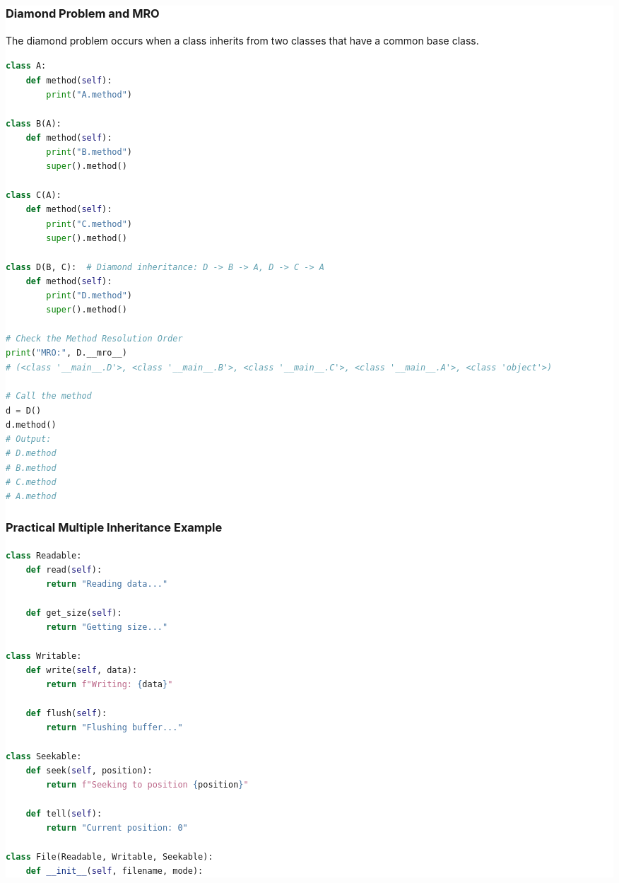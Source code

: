 ### Diamond Problem and MRO

The diamond problem occurs when a class inherits from two classes that have a common base class.

```python
class A:
    def method(self):
        print("A.method")

class B(A):
    def method(self):
        print("B.method")
        super().method()

class C(A):
    def method(self):
        print("C.method")
        super().method()

class D(B, C):  # Diamond inheritance: D -> B -> A, D -> C -> A
    def method(self):
        print("D.method")
        super().method()

# Check the Method Resolution Order
print("MRO:", D.__mro__)
# (<class '__main__.D'>, <class '__main__.B'>, <class '__main__.C'>, <class '__main__.A'>, <class 'object'>)

# Call the method
d = D()
d.method()
# Output:
# D.method
# B.method
# C.method
# A.method
```

### Practical Multiple Inheritance Example

```python
class Readable:
    def read(self):
        return "Reading data..."
    
    def get_size(self):
        return "Getting size..."

class Writable:
    def write(self, data):
        return f"Writing: {data}"
    
    def flush(self):
        return "Flushing buffer..."

class Seekable:
    def seek(self, position):
        return f"Seeking to position {position}"
    
    def tell(self):
        return "Current position: 0"

class File(Readable, Writable, Seekable):
    def __init__(self, filename, mode):
```